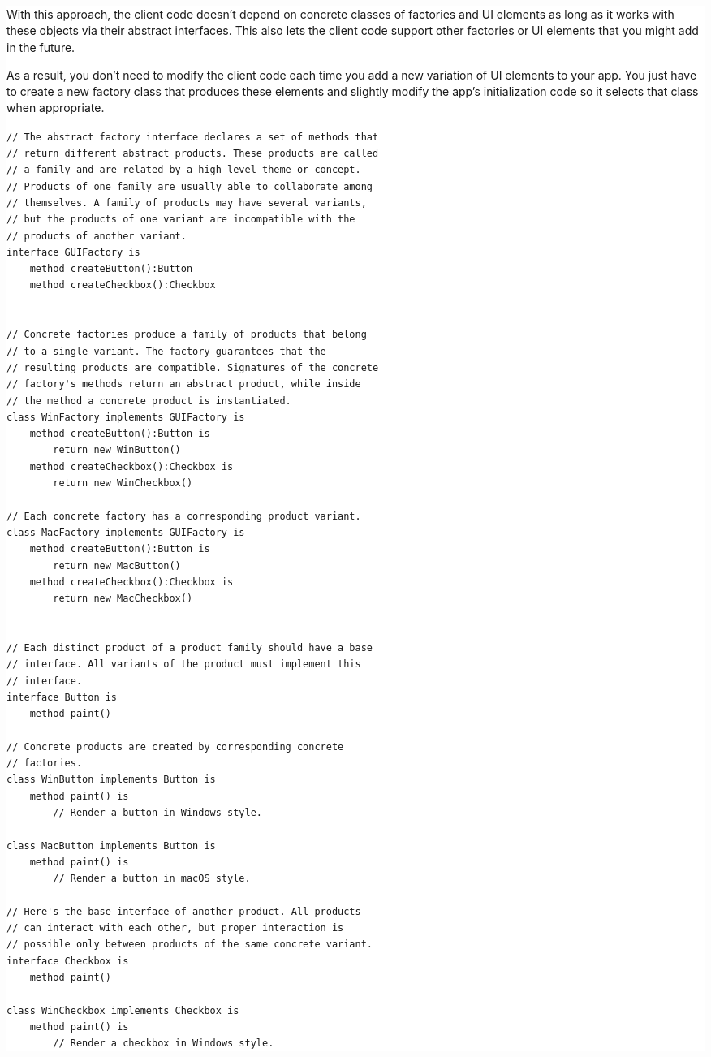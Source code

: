 With this approach, the client code doesn’t depend on concrete classes of factories and UI elements as long as it works with these objects via their abstract interfaces. This also lets the client code support other factories or UI elements that you might add in the future.

As a result, you don’t need to modify the client code each time you add a new variation of UI elements to your app. You just have to create a new factory class that produces these elements and slightly modify the app’s initialization code so it selects that class when appropriate.
```
// The abstract factory interface declares a set of methods that
// return different abstract products. These products are called
// a family and are related by a high-level theme or concept.
// Products of one family are usually able to collaborate among
// themselves. A family of products may have several variants,
// but the products of one variant are incompatible with the
// products of another variant.
interface GUIFactory is
    method createButton():Button
    method createCheckbox():Checkbox


// Concrete factories produce a family of products that belong
// to a single variant. The factory guarantees that the
// resulting products are compatible. Signatures of the concrete
// factory's methods return an abstract product, while inside
// the method a concrete product is instantiated.
class WinFactory implements GUIFactory is
    method createButton():Button is
        return new WinButton()
    method createCheckbox():Checkbox is
        return new WinCheckbox()

// Each concrete factory has a corresponding product variant.
class MacFactory implements GUIFactory is
    method createButton():Button is
        return new MacButton()
    method createCheckbox():Checkbox is
        return new MacCheckbox()


// Each distinct product of a product family should have a base
// interface. All variants of the product must implement this
// interface.
interface Button is
    method paint()

// Concrete products are created by corresponding concrete
// factories.
class WinButton implements Button is
    method paint() is
        // Render a button in Windows style.

class MacButton implements Button is
    method paint() is
        // Render a button in macOS style.

// Here's the base interface of another product. All products
// can interact with each other, but proper interaction is
// possible only between products of the same concrete variant.
interface Checkbox is
    method paint()

class WinCheckbox implements Checkbox is
    method paint() is
        // Render a checkbox in Windows style.
```